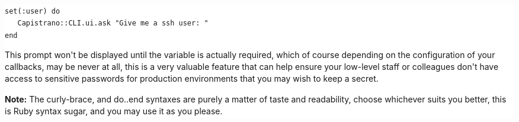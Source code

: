     set(:user) do
       Capistrano::CLI.ui.ask "Give me a ssh user: "
    end

This prompt won't be displayed until the variable is actually required, which of course depending on the configuration of your callbacks, may be never at all, this is a very valuable feature that can help ensure your low-level staff or colleagues don't have access to sensitive passwords for production environments that you may wish to keep a secret.

**Note:** The curly-brace, and do..end syntaxes are purely a matter of taste and readability, choose whichever suits you better, this is Ruby syntax sugar, and you may use it as you please.